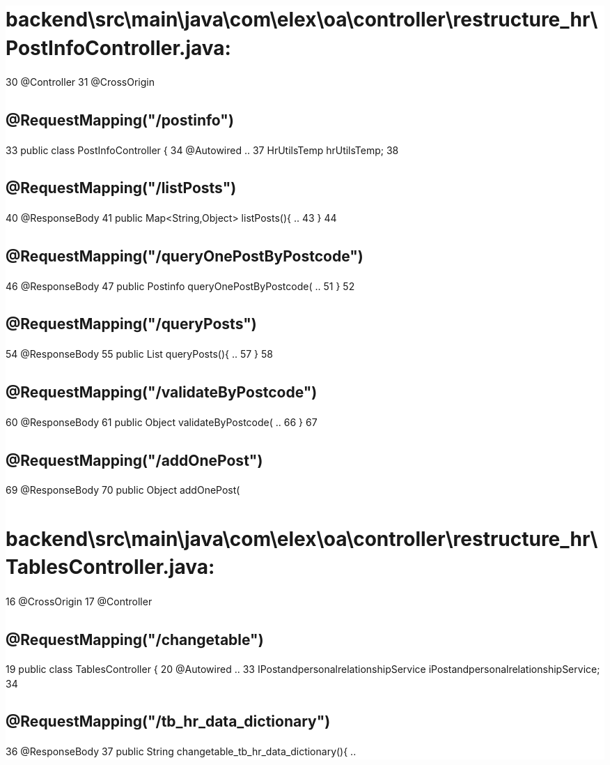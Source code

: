 # backend\src\main\java\com\elex\oa\controller\restructure_hr\PostInfoController.java:
   30  @Controller
   31  @CrossOrigin
## @RequestMapping("/postinfo")
   33  public class PostInfoController {
   34      @Autowired
   ..
   37      HrUtilsTemp hrUtilsTemp;
   38  
## @RequestMapping("/listPosts")
   40      @ResponseBody
   41      public Map<String,Object> listPosts(){
   ..
   43      }
   44  
## @RequestMapping("/queryOnePostByPostcode")
   46      @ResponseBody
   47      public Postinfo queryOnePostByPostcode(
   ..
   51      }
   52  
## @RequestMapping("/queryPosts")
   54      @ResponseBody
   55      public List<Postinfo> queryPosts(){
   ..
   57      }
   58  
## @RequestMapping("/validateByPostcode")
   60      @ResponseBody
   61      public Object validateByPostcode(
   ..
   66      }
   67  
## @RequestMapping("/addOnePost")
   69      @ResponseBody
   70      public Object addOnePost(

# backend\src\main\java\com\elex\oa\controller\restructure_hr\TablesController.java:
   16  @CrossOrigin
   17  @Controller
## @RequestMapping("/changetable")
   19  public class TablesController {
   20      @Autowired
   ..
   33      IPostandpersonalrelationshipService iPostandpersonalrelationshipService;
   34  
## @RequestMapping("/tb_hr_data_dictionary")
   36      @ResponseBody
   37      public String changetable_tb_hr_data_dictionary(){
   ..